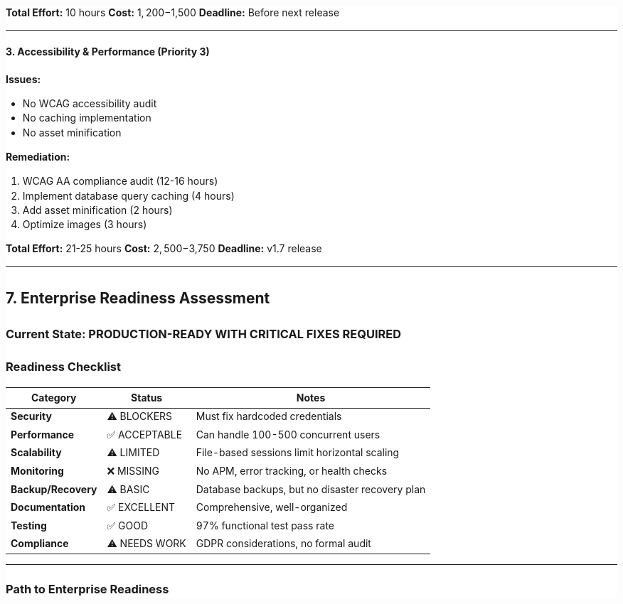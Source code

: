 **Total Effort:** 10 hours
**Cost:** $1,200-$1,500
**Deadline:** Before next release

---

#### 3. **Accessibility & Performance** (Priority 3)

**Issues:**
- No WCAG accessibility audit
- No caching implementation
- No asset minification

**Remediation:**
1. WCAG AA compliance audit (12-16 hours)
2. Implement database query caching (4 hours)
3. Add asset minification (2 hours)
4. Optimize images (3 hours)

**Total Effort:** 21-25 hours
**Cost:** $2,500-$3,750
**Deadline:** v1.7 release

---

## 7. Enterprise Readiness Assessment

### Current State: **PRODUCTION-READY WITH CRITICAL FIXES REQUIRED**

### Readiness Checklist

| Category | Status | Notes |
|----------|--------|-------|
| **Security** | ⚠️ BLOCKERS | Must fix hardcoded credentials |
| **Performance** | ✅ ACCEPTABLE | Can handle 100-500 concurrent users |
| **Scalability** | ⚠️ LIMITED | File-based sessions limit horizontal scaling |
| **Monitoring** | ❌ MISSING | No APM, error tracking, or health checks |
| **Backup/Recovery** | ⚠️ BASIC | Database backups, but no disaster recovery plan |
| **Documentation** | ✅ EXCELLENT | Comprehensive, well-organized |
| **Testing** | ✅ GOOD | 97% functional test pass rate |
| **Compliance** | ⚠️ NEEDS WORK | GDPR considerations, no formal audit |

---

### Path to Enterprise Readiness

